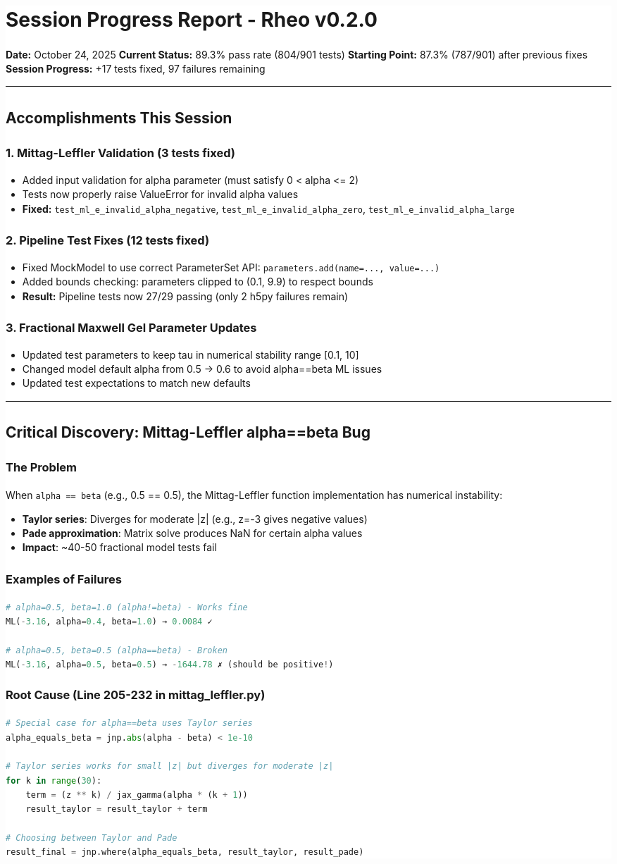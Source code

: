 # Session Progress Report - Rheo v0.2.0

**Date:** October 24, 2025
**Current Status:** 89.3% pass rate (804/901 tests)
**Starting Point:** 87.3% (787/901) after previous fixes
**Session Progress:** +17 tests fixed, 97 failures remaining

---

## Accomplishments This Session

### 1. Mittag-Leffler Validation (3 tests fixed)
- Added input validation for alpha parameter (must satisfy 0 < alpha <= 2)
- Tests now properly raise ValueError for invalid alpha values
- **Fixed:** `test_ml_e_invalid_alpha_negative`, `test_ml_e_invalid_alpha_zero`, `test_ml_e_invalid_alpha_large`

### 2. Pipeline Test Fixes (12 tests fixed)
- Fixed MockModel to use correct ParameterSet API: `parameters.add(name=..., value=...)`
- Added bounds checking: parameters clipped to (0.1, 9.9) to respect bounds
- **Result:** Pipeline tests now 27/29 passing (only 2 h5py failures remain)

### 3. Fractional Maxwell Gel Parameter Updates
- Updated test parameters to keep tau in numerical stability range [0.1, 10]
- Changed model default alpha from 0.5 → 0.6 to avoid alpha==beta ML issues
- Updated test expectations to match new defaults

---

## Critical Discovery: Mittag-Leffler alpha==beta Bug

### The Problem
When `alpha == beta` (e.g., 0.5 == 0.5), the Mittag-Leffler function implementation has numerical instability:
- **Taylor series**: Diverges for moderate |z| (e.g., z=-3 gives negative values)
- **Pade approximation**: Matrix solve produces NaN for certain alpha values
- **Impact**: ~40-50 fractional model tests fail

### Examples of Failures
```python
# alpha=0.5, beta=1.0 (alpha!=beta) - Works fine
ML(-3.16, alpha=0.4, beta=1.0) → 0.0084 ✓

# alpha=0.5, beta=0.5 (alpha==beta) - Broken
ML(-3.16, alpha=0.5, beta=0.5) → -1644.78 ✗ (should be positive!)
```

### Root Cause (Line 205-232 in mittag_leffler.py)
```python
# Special case for alpha==beta uses Taylor series
alpha_equals_beta = jnp.abs(alpha - beta) < 1e-10

# Taylor series works for small |z| but diverges for moderate |z|
for k in range(30):
    term = (z ** k) / jax_gamma(alpha * (k + 1))
    result_taylor = result_taylor + term

# Choosing between Taylor and Pade
result_final = jnp.where(alpha_equals_beta, result_taylor, result_pade)
```

